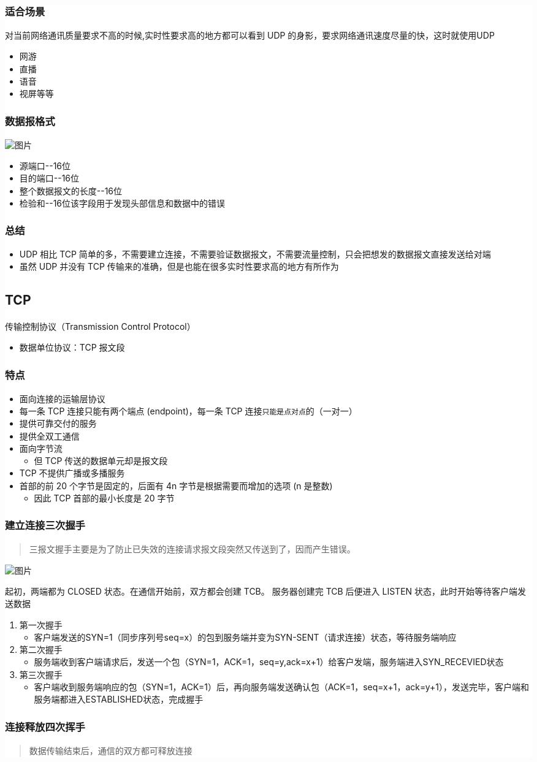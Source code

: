### 适合场景
对当前网络通讯质量要求不高的时候,实时性要求高的地方都可以看到 UDP 的身影，要求网络通讯速度尽量的快，这时就使用UDP
* 网游
* 直播
* 语音
* 视屏等等

### 数据报格式
![图片](https://img.cdn.sugarat.top/mdImg/MTU5MzYyMjM0OTY4OA==593622349688)
* 源端口--16位
* 目的端口--16位
* 整个数据报文的长度--16位
* 检验和--16位该字段用于发现头部信息和数据中的错误

### 总结
* UDP 相比 TCP 简单的多，不需要建立连接，不需要验证数据报文，不需要流量控制，只会把想发的数据报文直接发送给对端
* 虽然 UDP 并没有 TCP 传输来的准确，但是也能在很多实时性要求高的地方有所作为

## TCP
传输控制协议（Transmission Control Protocol）
* 数据单位协议：TCP 报文段

### 特点
* 面向连接的运输层协议
* 每一条 TCP 连接只能有两个端点 (endpoint)，每一条 TCP 连接`只能是点对点`的（一对一）
* 提供可靠交付的服务
* 提供全双工通信
* 面向字节流
  * 但 TCP 传送的数据单元却是报文段
* TCP 不提供广播或多播服务
* 首部的前 20 个字节是固定的，后面有 4n 字节是根据需要而增加的选项 (n 是整数)
  * 因此 TCP 首部的最小长度是 20 字节

### 建立连接三次握手
>三报文握手主要是为了防止已失效的连接请求报文段突然又传送到了，因而产生错误。

![图片](https://img.cdn.sugarat.top/mdImg/MTU5Mzg0MzU4NzI2NQ==593843587265)

起初，两端都为 CLOSED 状态。在通信开始前，双方都会创建 TCB。 服务器创建完 TCB 后便进入 LISTEN 状态，此时开始等待客户端发送数据

1. 第一次握手
   * 客户端发送的SYN=1（同步序列号seq=x）的包到服务端并变为SYN-SENT（请求连接）状态，等待服务端响应
2. 第二次握手
   * 服务端收到客户端请求后，发送一个包（SYN=1，ACK=1，seq=y,ack=x+1）给客户发端，服务端进入SYN_RECEVIED状态
3. 第三次握手
   * 客户端收到服务端响应的包（SYN=1，ACK=1）后，再向服务端发送确认包（ACK=1，seq=x+1，ack=y+1），发送完毕，客户端和服务端都进入ESTABLISHED状态，完成握手

### 连接释放四次挥手
>数据传输结束后，通信的双方都可释放连接
